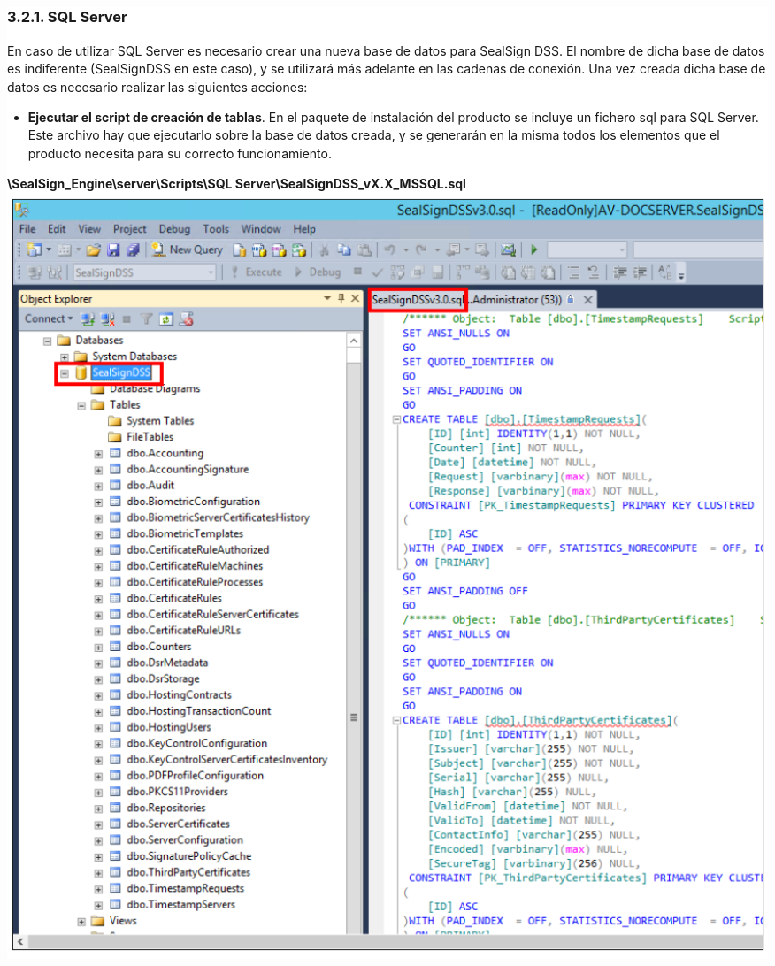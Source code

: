 ### 3.2.1. SQL Server

En caso de utilizar SQL Server es necesario crear una nueva base de datos para SealSign DSS. El nombre de
dicha base de datos es indiferente (SealSignDSS en este caso), y se utilizará más adelante en las cadenas de
conexión. Una vez creada dicha base de datos es necesario realizar las siguientes acciones:

- **Ejecutar el script de creación de tablas**. En el paquete de instalación del producto se incluye un fichero
sql para SQL Server. Este archivo hay que ejecutarlo sobre la base de datos creada, y se generarán en
la misma todos los elementos que el producto necesita para su correcto funcionamiento.

**\SealSign_Engine\server\Scripts\SQL Server\SealSignDSS_vX.X_MSSQL.sql**
![Image-04](./images/image-04.png)
